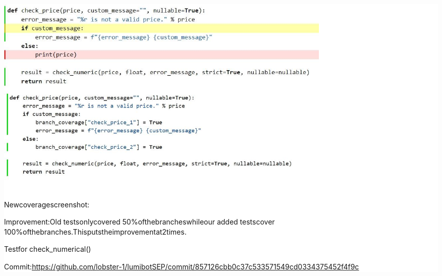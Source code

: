 <img src="./551qrqiq.png" style="width:6.5in;height:1.71875in" /><img src="./qhq535hb.png" style="width:6.5in;height:2.0625in" />

Newcoveragescreenshot:

Improvement:Old testsonlycovered 50%ofthebrancheswhileour added
testscover 100%ofthebranches.Thisputstheimprovementat2times.

Testfor check_numerical()

Commit:[<u>https://github.com/lobster-1/lumibotSEP/commit/857126cbb0c37c533571549cd0334375452f4f9c</u>](https://github.com/lobster-1/lumibotSEP/commit/857126cbb0c37c533571549cd0334375452f4f9c)
